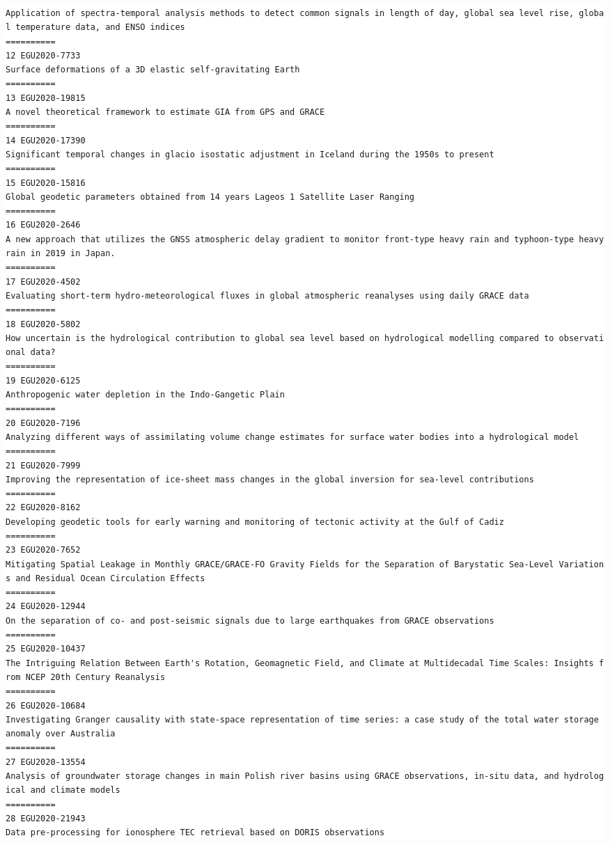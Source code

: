 ```
Application of spectra-temporal analysis methods to detect common signals in length of day, global sea level rise, global temperature data, and ENSO indices
==========
12 EGU2020-7733
Surface deformations of a 3D elastic self-gravitating Earth
==========
13 EGU2020-19815
A novel theoretical framework to estimate GIA from GPS and GRACE
==========
14 EGU2020-17390
Significant temporal changes in glacio isostatic adjustment in Iceland during the 1950s to present
==========
15 EGU2020-15816
Global geodetic parameters obtained from 14 years Lageos 1 Satellite Laser Ranging
==========
16 EGU2020-2646
A new approach that utilizes the GNSS atmospheric delay gradient to monitor front-type heavy rain and typhoon-type heavy rain in 2019 in Japan.
==========
17 EGU2020-4502
Evaluating short-term hydro-meteorological fluxes in global atmospheric reanalyses using daily GRACE data
==========
18 EGU2020-5802
How uncertain is the hydrological contribution to global sea level based on hydrological modelling compared to observational data?
==========
19 EGU2020-6125
Anthropogenic water depletion in the Indo-Gangetic Plain
==========
20 EGU2020-7196
Analyzing different ways of assimilating volume change estimates for surface water bodies into a hydrological model
==========
21 EGU2020-7999
Improving the representation of ice-sheet mass changes in the global inversion for sea-level contributions
==========
22 EGU2020-8162
Developing geodetic tools for early warning and monitoring of tectonic activity at the Gulf of Cadiz
==========
23 EGU2020-7652
Mitigating Spatial Leakage in Monthly GRACE/GRACE-FO Gravity Fields for the Separation of Barystatic Sea-Level Variations and Residual Ocean Circulation Effects
==========
24 EGU2020-12944
On the separation of co- and post-seismic signals due to large earthquakes from GRACE observations
==========
25 EGU2020-10437
The Intriguing Relation Between Earth's Rotation, Geomagnetic Field, and Climate at Multidecadal Time Scales: Insights from NCEP 20th Century Reanalysis
==========
26 EGU2020-10684
Investigating Granger causality with state-space representation of time series: a case study of the total water storage anomaly over Australia
==========
27 EGU2020-13554
Analysis of groundwater storage changes in main Polish river basins using GRACE observations, in-situ data, and hydrological and climate models
==========
28 EGU2020-21943
Data pre-processing for ionosphere TEC retrieval based on DORIS observations
```